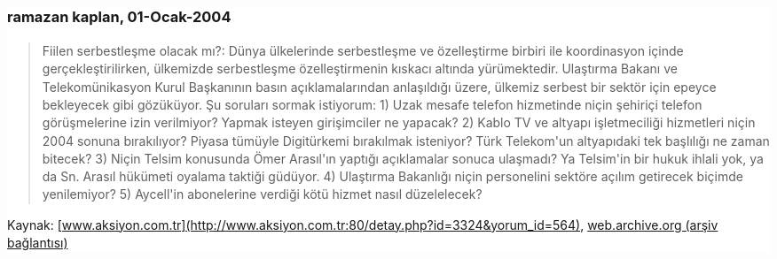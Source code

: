 ### ramazan kaplan, 01-Ocak-2004
> Fiilen serbestleşme olacak mı?: 
> Dünya ülkelerinde serbestleşme ve özelleştirme birbiri ile koordinasyon içinde gerçekleştirilirken, ülkemizde serbestleşme özelleştirmenin kıskacı altında yürümektedir. Ulaştırma Bakanı ve Telekomünikasyon Kurul Başkanının basın açıklamalarından anlaşıldığı üzere, ülkemiz serbest bir sektör için epeyce bekleyecek gibi gözüküyor. Şu soruları sormak istiyorum: 1) Uzak mesafe telefon hizmetinde niçin şehiriçi telefon görüşmelerine izin verilmiyor? Yapmak isteyen girişimciler ne yapacak? 2) Kablo TV ve altyapı işletmeciliği hizmetleri niçin 2004 sonuna bırakılıyor?  Piyasa tümüyle Digitürkemi bırakılmak isteniyor? Türk Telekom'un altyapıdaki tek başlılığı ne zaman bitecek? 3) Niçin Telsim konusunda Ömer Arasıl'ın yaptığı açıklamalar sonuca ulaşmadı? Ya Telsim'in bir hukuk ihlali yok, ya da Sn. Arasıl hükümeti oyalama taktiği güdüyor. 4) Ulaştırma Bakanlığı niçin personelini sektöre açılım getirecek biçimde yenilemiyor?   5) Aycell'in abonelerine verdiği kötü hizmet nasıl düzelelecek?

Kaynak: [www.aksiyon.com.tr](http://www.aksiyon.com.tr:80/detay.php?id=3324&yorum_id=564), [web.archive.org (arşiv bağlantısı)](http://web.archive.org/web/20060113123333/http://www.aksiyon.com.tr:80/detay.php?id=3324&yorum_id=564)
